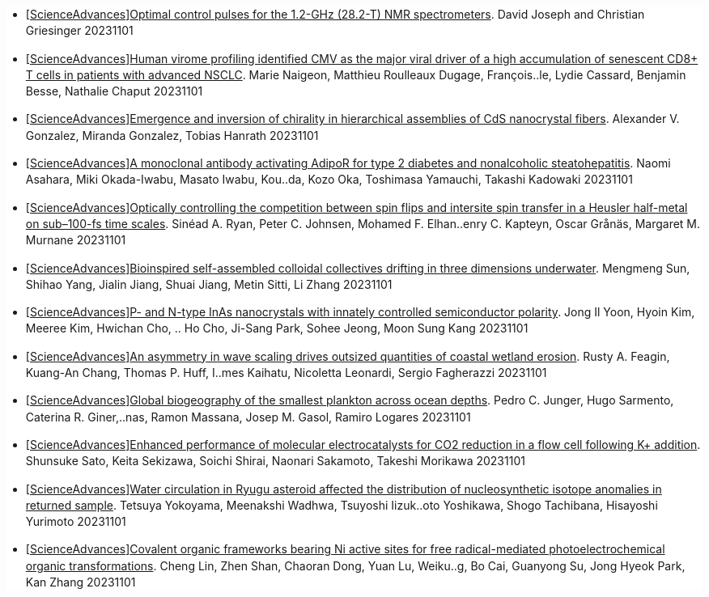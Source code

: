   - \[[ScienceAdvances](https://www.science.org/loi/sciadv?af=R)\][Optimal control pulses for the 1.2-GHz (28.2-T) NMR spectrometers](https://www.science.org/doi/abs/10.1126/sciadv.adj1133?af=R). David Joseph and Christian Griesinger 	20231101

  - \[[ScienceAdvances](https://www.science.org/loi/sciadv?af=R)\][Human virome profiling identified CMV as the major viral driver of a high accumulation of senescent CD8+ T cells in patients with advanced NSCLC](https://www.science.org/doi/abs/10.1126/sciadv.adh0708?af=R). Marie Naigeon, Matthieu Roulleaux Dugage, François..le, Lydie Cassard, Benjamin Besse, Nathalie Chaput 	20231101

  - \[[ScienceAdvances](https://www.science.org/loi/sciadv?af=R)\][Emergence and inversion of chirality in hierarchical assemblies of CdS nanocrystal fibers](https://www.science.org/doi/abs/10.1126/sciadv.adi5520?af=R). Alexander V. Gonzalez, Miranda Gonzalez, Tobias Hanrath 	20231101

  - \[[ScienceAdvances](https://www.science.org/loi/sciadv?af=R)\][A monoclonal antibody activating AdipoR for type 2 diabetes and nonalcoholic steatohepatitis](https://www.science.org/doi/abs/10.1126/sciadv.adg4216?af=R). Naomi Asahara, Miki Okada-Iwabu, Masato Iwabu, Kou..da, Kozo Oka, Toshimasa Yamauchi, Takashi Kadowaki 	20231101

  - \[[ScienceAdvances](https://www.science.org/loi/sciadv?af=R)\][Optically controlling the competition between spin flips and intersite spin transfer in a Heusler half-metal on sub–100-fs time scales](https://www.science.org/doi/abs/10.1126/sciadv.adi1428?af=R). Sinéad A. Ryan, Peter C. Johnsen, Mohamed F. Elhan..enry C. Kapteyn, Oscar Grånäs, Margaret M. Murnane 	20231101

  - \[[ScienceAdvances](https://www.science.org/loi/sciadv?af=R)\][Bioinspired self-assembled colloidal collectives drifting in three dimensions underwater](https://www.science.org/doi/abs/10.1126/sciadv.adj4201?af=R). Mengmeng Sun, Shihao Yang, Jialin Jiang, Shuai Jiang, Metin Sitti, Li Zhang 	20231101

  - \[[ScienceAdvances](https://www.science.org/loi/sciadv?af=R)\][P- and N-type InAs nanocrystals with innately controlled semiconductor polarity](https://www.science.org/doi/abs/10.1126/sciadv.adj8276?af=R). Jong Il Yoon, Hyoin Kim, Meeree Kim, Hwichan Cho, .. Ho Cho, Ji-Sang Park, Sohee Jeong, Moon Sung Kang 	20231101

  - \[[ScienceAdvances](https://www.science.org/loi/sciadv?af=R)\][An asymmetry in wave scaling drives outsized quantities of coastal wetland erosion](https://www.science.org/doi/abs/10.1126/sciadv.adj2602?af=R). Rusty A. Feagin, Kuang-An Chang, Thomas P. Huff, I..mes Kaihatu, Nicoletta Leonardi, Sergio Fagherazzi 	20231101

  - \[[ScienceAdvances](https://www.science.org/loi/sciadv?af=R)\][Global biogeography of the smallest plankton across ocean depths](https://www.science.org/doi/abs/10.1126/sciadv.adg9763?af=R). Pedro C. Junger, Hugo Sarmento, Caterina R. Giner,..nas, Ramon Massana, Josep M. Gasol, Ramiro Logares 	20231101

  - \[[ScienceAdvances](https://www.science.org/loi/sciadv?af=R)\][Enhanced performance of molecular electrocatalysts for CO2 reduction in a flow cell following K+ addition](https://www.science.org/doi/abs/10.1126/sciadv.adh9986?af=R). Shunsuke Sato, Keita Sekizawa, Soichi Shirai, Naonari Sakamoto, Takeshi Morikawa 	20231101

  - \[[ScienceAdvances](https://www.science.org/loi/sciadv?af=R)\][Water circulation in Ryugu asteroid affected the distribution of nucleosynthetic isotope anomalies in returned sample](https://www.science.org/doi/abs/10.1126/sciadv.adi7048?af=R). Tetsuya Yokoyama, Meenakshi Wadhwa, Tsuyoshi Iizuk..oto Yoshikawa, Shogo Tachibana, Hisayoshi Yurimoto 	20231101

  - \[[ScienceAdvances](https://www.science.org/loi/sciadv?af=R)\][Covalent organic frameworks bearing Ni active sites for free radical-mediated photoelectrochemical organic transformations](https://www.science.org/doi/abs/10.1126/sciadv.adi9442?af=R). Cheng Lin, Zhen Shan, Chaoran Dong, Yuan Lu, Weiku..g, Bo Cai, Guanyong Su, Jong Hyeok Park, Kan Zhang 	20231101
